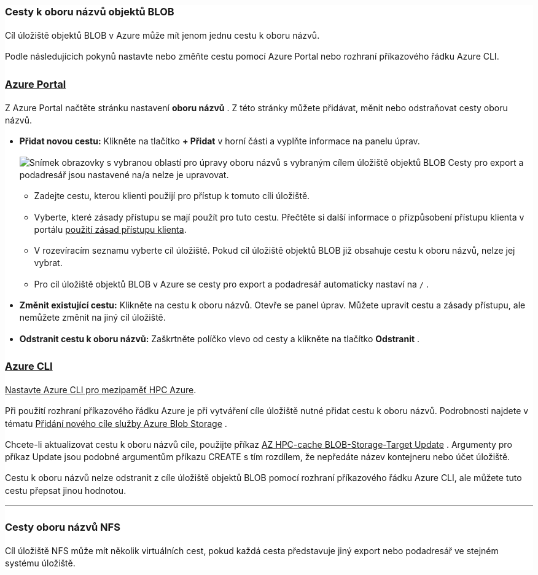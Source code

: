 ### <a name="blob-namespace-paths"></a>Cesty k oboru názvů objektů BLOB

Cíl úložiště objektů BLOB v Azure může mít jenom jednu cestu k oboru názvů.

Podle následujících pokynů nastavte nebo změňte cestu pomocí Azure Portal nebo rozhraní příkazového řádku Azure CLI.

### <a name="portal"></a>[Azure Portal](#tab/azure-portal)

Z Azure Portal načtěte stránku nastavení **oboru názvů** . Z této stránky můžete přidávat, měnit nebo odstraňovat cesty oboru názvů.

* **Přidat novou cestu:** Klikněte na tlačítko **+ Přidat** v horní části a vyplňte informace na panelu úprav.

  ![Snímek obrazovky s vybranou oblastí pro úpravy oboru názvů s vybraným cílem úložiště objektů BLOB Cesty pro export a podadresář jsou nastavené na/a nelze je upravovat.](media/namespace-add-blob.png)

  * Zadejte cestu, kterou klienti použijí pro přístup k tomuto cíli úložiště.

  * Vyberte, které zásady přístupu se mají použít pro tuto cestu. Přečtěte si další informace o přizpůsobení přístupu klienta v portálu [použití zásad přístupu klienta](access-policies.md).

  * V rozevíracím seznamu vyberte cíl úložiště. Pokud cíl úložiště objektů BLOB již obsahuje cestu k oboru názvů, nelze jej vybrat.

  * Pro cíl úložiště objektů BLOB v Azure se cesty pro export a podadresář automaticky nastaví na ``/`` .

* **Změnit existující cestu:** Klikněte na cestu k oboru názvů. Otevře se panel úprav. Můžete upravit cestu a zásady přístupu, ale nemůžete změnit na jiný cíl úložiště.

* **Odstranit cestu k oboru názvů:** Zaškrtněte políčko vlevo od cesty a klikněte na tlačítko **Odstranit** .

### <a name="azure-cli"></a>[Azure CLI](#tab/azure-cli)

[Nastavte Azure CLI pro mezipaměť HPC Azure](./az-cli-prerequisites.md).

Při použití rozhraní příkazového řádku Azure je při vytváření cíle úložiště nutné přidat cestu k oboru názvů. Podrobnosti najdete v tématu [Přidání nového cíle služby Azure Blob Storage](hpc-cache-add-storage.md?tabs=azure-cli#add-a-new-azure-blob-storage-target) .

Chcete-li aktualizovat cestu k oboru názvů cíle, použijte příkaz [AZ HPC-cache BLOB-Storage-Target Update](/cli/azure/ext/hpc-cache/hpc-cache/blob-storage-target#ext-hpc-cache-az-hpc-cache-blob-storage-target-update) . Argumenty pro příkaz Update jsou podobné argumentům příkazu CREATE s tím rozdílem, že nepředáte název kontejneru nebo účet úložiště.

Cestu k oboru názvů nelze odstranit z cíle úložiště objektů BLOB pomocí rozhraní příkazového řádku Azure CLI, ale můžete tuto cestu přepsat jinou hodnotou.

---

### <a name="nfs-namespace-paths"></a>Cesty oboru názvů NFS

Cíl úložiště NFS může mít několik virtuálních cest, pokud každá cesta představuje jiný export nebo podadresář ve stejném systému úložiště.
